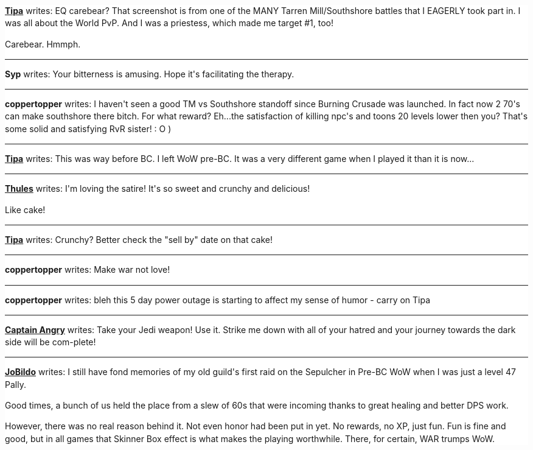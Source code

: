 
**[Tipa](https://chasingdings.com)** writes: EQ carebear? That screenshot is from one of the MANY Tarren Mill/Southshore battles that I EAGERLY took part in. I was all about the World PvP. And I was a priestess, which made me target #1, too!

Carebear. Hmmph.

---

**Syp** writes: Your bitterness is amusing. Hope it's facilitating the therapy.

---

**coppertopper** writes: I haven't seen a good TM vs Southshore standoff since Burning Crusade was launched. In fact now 2 70's can make southshore there bitch. For what reward? Eh...the satisfaction of killing npc's and toons 20 levels lower then you? That's some solid and satisfying RvR sister! : O )

---

**[Tipa](https://chasingdings.com)** writes: This was way before BC. I left WoW pre-BC. It was a very different game when I played it than it is now...

---

**[Thules](http://wiimoteaoc.wordpress.com/)** writes: I'm loving the satire! It's so sweet and crunchy and delicious! 

Like cake!

---

**[Tipa](https://chasingdings.com)** writes: Crunchy? Better check the "sell by" date on that cake!

---

**coppertopper** writes: Make war not love!

---

**coppertopper** writes: bleh this 5 day power outage is starting to affect my sense of humor - carry on Tipa

---

**[Captain Angry](http://www.captain-angry.com)** writes: Take your Jedi weapon! Use it. Strike me down with all of your hatred and your journey towards the dark side will be com-plete!

---

**[JoBildo](http://bildos.blogspot.com)** writes: I still have fond memories of my old guild's first raid on the Sepulcher in Pre-BC WoW when I was just a level 47 Pally.

Good times, a bunch of us held the place from a slew of 60s that were incoming thanks to great healing and better DPS work.

However, there was no real reason behind it. Not even honor had been put in yet. No rewards, no XP, just fun. Fun is fine and good, but in all games that Skinner Box effect is what makes the playing worthwhile. There, for certain, WAR trumps WoW.
